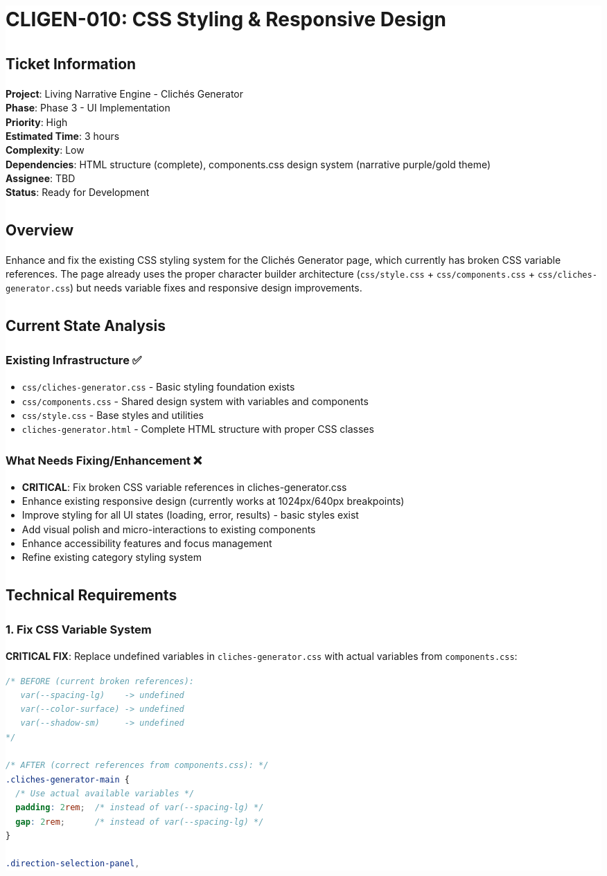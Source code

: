 # CLIGEN-010: CSS Styling & Responsive Design

## Ticket Information

**Project**: Living Narrative Engine - Clichés Generator  
**Phase**: Phase 3 - UI Implementation  
**Priority**: High  
**Estimated Time**: 3 hours  
**Complexity**: Low  
**Dependencies**: HTML structure (complete), components.css design system (narrative purple/gold theme)  
**Assignee**: TBD  
**Status**: Ready for Development

## Overview

Enhance and fix the existing CSS styling system for the Clichés Generator page, which currently has broken CSS variable references. The page already uses the proper character builder architecture (`css/style.css` + `css/components.css` + `css/cliches-generator.css`) but needs variable fixes and responsive design improvements.

## Current State Analysis

### Existing Infrastructure ✅

- `css/cliches-generator.css` - Basic styling foundation exists
- `css/components.css` - Shared design system with variables and components
- `css/style.css` - Base styles and utilities
- `cliches-generator.html` - Complete HTML structure with proper CSS classes

### What Needs Fixing/Enhancement ❌

- **CRITICAL**: Fix broken CSS variable references in cliches-generator.css
- Enhance existing responsive design (currently works at 1024px/640px breakpoints)
- Improve styling for all UI states (loading, error, results) - basic styles exist
- Add visual polish and micro-interactions to existing components
- Enhance accessibility features and focus management
- Refine existing category styling system

## Technical Requirements

### 1. Fix CSS Variable System

**CRITICAL FIX**: Replace undefined variables in `cliches-generator.css` with actual variables from `components.css`:

```css
/* BEFORE (current broken references):
   var(--spacing-lg)    -> undefined
   var(--color-surface) -> undefined
   var(--shadow-sm)     -> undefined
*/

/* AFTER (correct references from components.css): */
.cliches-generator-main {
  /* Use actual available variables */
  padding: 2rem;  /* instead of var(--spacing-lg) */
  gap: 2rem;      /* instead of var(--spacing-lg) */
}

.direction-selection-panel,
```